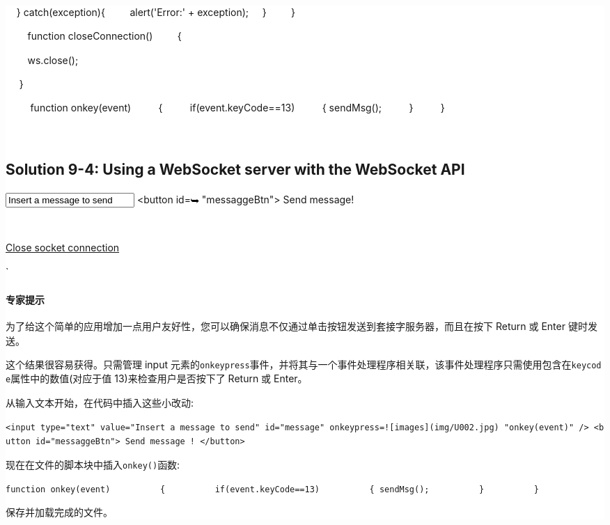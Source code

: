     } catch(exception){
        alert('Error:' + exception);
    }
        }

        function closeConnection()
        {

        ws.close();

     }

         function onkey(event)
         {
         if(event.keyCode==13)
         { sendMsg();
         }
         }

 </script>
</head>
<body>
<h2>Solution 9-4: Using a WebSocket server with the WebSocket API   </h2>

<input type="text" value="Insert a message to send" id="message" /> <button id=![images](img/U002.jpg)
"messaggeBtn"> Send message! </button>
<p>&nbsp;</p>
<p><a href="javascript:closeConnection()">Close socket connection</a></p>
</body>
</html>`

#### 专家提示

为了给这个简单的应用增加一点用户友好性，您可以确保消息不仅通过单击按钮发送到套接字服务器，而且在按下 Return 或 Enter 键时发送。

这个结果很容易获得。只需管理 input 元素的`onkeypress`事件，并将其与一个事件处理程序相关联，该事件处理程序只需使用包含在`keycode`属性中的数值(对应于值 13)来检查用户是否按下了 Return 或 Enter。

从输入文本开始，在代码中插入这些小改动:

`<input type="text" value="Insert a message to send" id="message" onkeypress=![images](img/U002.jpg)
"onkey(event)" /> <button id="messaggeBtn"> Send message ! </button>`

现在在文件的脚本块中插入`onkey()`函数:

`function onkey(event)
         {
         if(event.keyCode==13)
         { sendMsg();
         }
         }`

保存并加载完成的文件。
